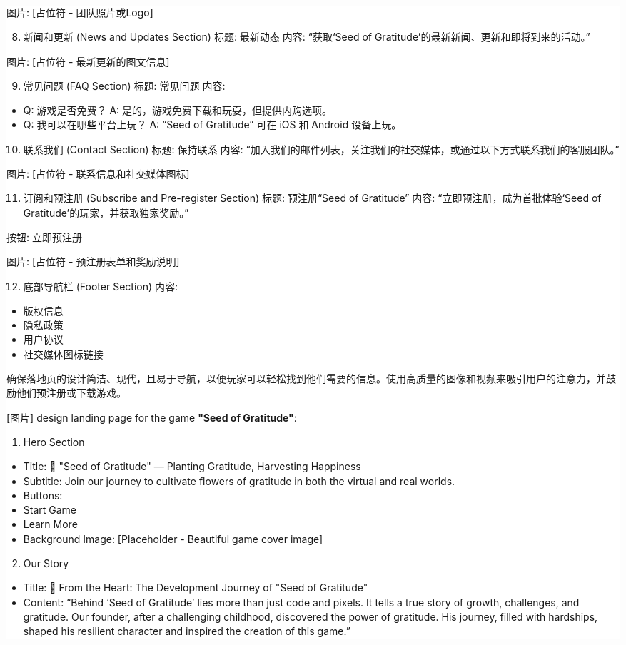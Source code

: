 图片: [占位符 - 团队照片或Logo]

8. 新闻和更新 (News and Updates Section)
标题: 最新动态
内容:
“获取‘Seed of Gratitude’的最新新闻、更新和即将到来的活动。”

图片: [占位符 - 最新更新的图文信息]

9. 常见问题 (FAQ Section)
标题: 常见问题
内容:
- Q: 游戏是否免费？
A: 是的，游戏免费下载和玩耍，但提供内购选项。
- Q: 我可以在哪些平台上玩？
A: “Seed of Gratitude” 可在 iOS 和 Android 设备上玩。

10. 联系我们 (Contact Section)
标题: 保持联系
内容:
“加入我们的邮件列表，关注我们的社交媒体，或通过以下方式联系我们的客服团队。”

图片: [占位符 - 联系信息和社交媒体图标]

11. 订阅和预注册 (Subscribe and Pre-register Section)
标题: 预注册“Seed of Gratitude”
内容:
“立即预注册，成为首批体验‘Seed of Gratitude’的玩家，并获取独家奖励。”

按钮: 立即预注册

图片: [占位符 - 预注册表单和奖励说明]

12. 底部导航栏 (Footer Section)
内容:
- 版权信息
- 隐私政策
- 用户协议
- 社交媒体图标链接

确保落地页的设计简洁、现代，且易于导航，以便玩家可以轻松找到他们需要的信息。使用高质量的图像和视频来吸引用户的注意力，并鼓励他们预注册或下载游戏。

[图片]
design landing page for the game **"Seed of Gratitude"**:


1. Hero Section
- Title: 🌱 "Seed of Gratitude" — Planting Gratitude, Harvesting Happiness
- Subtitle: Join our journey to cultivate flowers of gratitude in both the virtual and real worlds.
- Buttons:
- Start Game
- Learn More
- Background Image: [Placeholder - Beautiful game cover image]

2. Our Story
- Title: 🌟 From the Heart: The Development Journey of "Seed of Gratitude"
- Content:
“Behind ‘Seed of Gratitude’ lies more than just code and pixels. It tells a true story of growth, challenges, and gratitude. Our founder, after a challenging childhood, discovered the power of gratitude. His journey, filled with hardships, shaped his resilient character and inspired the creation of this game.”
